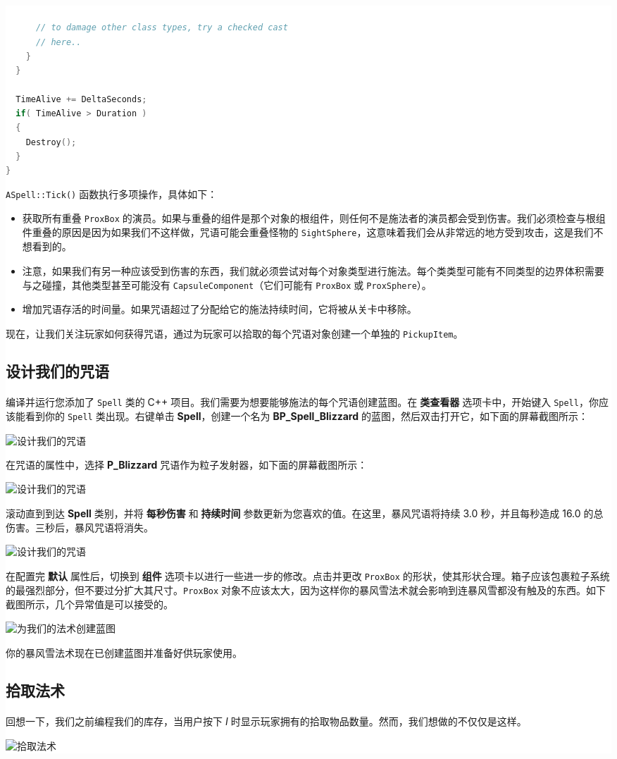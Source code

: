 ```cpp

      // to damage other class types, try a checked cast 
      // here..
    }
  }

  TimeAlive += DeltaSeconds;
  if( TimeAlive > Duration )
  {
    Destroy();
  }
}
```

`ASpell::Tick()` 函数执行多项操作，具体如下：

+   获取所有重叠 `ProxBox` 的演员。如果与重叠的组件是那个对象的根组件，则任何不是施法者的演员都会受到伤害。我们必须检查与根组件重叠的原因是因为如果我们不这样做，咒语可能会重叠怪物的 `SightSphere`，这意味着我们会从非常远的地方受到攻击，这是我们不想看到的。

+   注意，如果我们有另一种应该受到伤害的东西，我们就必须尝试对每个对象类型进行施法。每个类类型可能有不同类型的边界体积需要与之碰撞，其他类型甚至可能没有 `CapsuleComponent`（它们可能有 `ProxBox` 或 `ProxSphere`）。

+   增加咒语存活的时间量。如果咒语超过了分配给它的施法持续时间，它将被从关卡中移除。

现在，让我们关注玩家如何获得咒语，通过为玩家可以拾取的每个咒语对象创建一个单独的 `PickupItem`。

## 设计我们的咒语

编译并运行您添加了 `Spell` 类的 C++ 项目。我们需要为想要能够施法的每个咒语创建蓝图。在 **类查看器** 选项卡中，开始键入 `Spell`，你应该能看到你的 `Spell` 类出现。右键单击 **Spell**，创建一个名为 **BP_Spell_Blizzard** 的蓝图，然后双击打开它，如下面的屏幕截图所示：

![设计我们的咒语](img/00241.jpeg)

在咒语的属性中，选择 **P_Blizzard** 咒语作为粒子发射器，如下面的屏幕截图所示：

![设计我们的咒语](img/00242.jpeg)

滚动直到到达 **Spell** 类别，并将 **每秒伤害** 和 **持续时间** 参数更新为您喜欢的值。在这里，暴风咒语将持续 3.0 秒，并且每秒造成 16.0 的总伤害。三秒后，暴风咒语将消失。

![设计我们的咒语](img/00243.jpeg)

在配置完 **默认** 属性后，切换到 **组件** 选项卡以进行一些进一步的修改。点击并更改 `ProxBox` 的形状，使其形状合理。箱子应该包裹粒子系统的最强烈部分，但不要过分扩大其尺寸。`ProxBox` 对象不应该太大，因为这样你的暴风雪法术就会影响到连暴风雪都没有触及的东西。如下截图所示，几个异常值是可以接受的。

![为我们的法术创建蓝图](img/00244.jpeg)

你的暴风雪法术现在已创建蓝图并准备好供玩家使用。

## 拾取法术

回想一下，我们之前编程我们的库存，当用户按下 *I* 时显示玩家拥有的拾取物品数量。然而，我们想做的不仅仅是这样。

![拾取法术](img/00245.jpeg)
